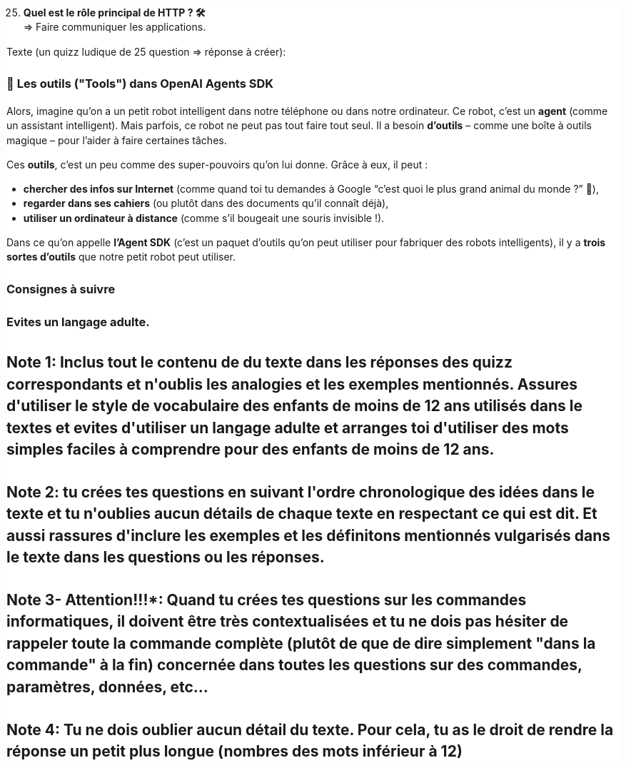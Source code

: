 25. **Quel est le rôle principal de HTTP ? 🛠️**  
   => Faire communiquer les applications.  


Texte (un quizz ludique de 25 question => réponse à créer):

### 🧰 **Les outils ("Tools") dans OpenAI Agents SDK**

Alors, imagine qu’on a un petit robot intelligent dans notre téléphone ou dans notre ordinateur. Ce robot, c’est un **agent** (comme un assistant intelligent). Mais parfois, ce robot ne peut pas tout faire tout seul. Il a besoin **d’outils** – comme une boîte à outils magique – pour l’aider à faire certaines tâches.

Ces **outils**, c’est un peu comme des super-pouvoirs qu’on lui donne. Grâce à eux, il peut :

- **chercher des infos sur Internet** (comme quand toi tu demandes à Google “c’est quoi le plus grand animal du monde ?” 🦒),
- **regarder dans ses cahiers** (ou plutôt dans des documents qu’il connaît déjà),
- **utiliser un ordinateur à distance** (comme s’il bougeait une souris invisible !).

Dans ce qu’on appelle **l’Agent SDK** (c’est un paquet d’outils qu’on peut utiliser pour fabriquer des robots intelligents), il y a **trois sortes d’outils** que notre petit robot peut utiliser.

### Consignes à suivre

### Evites un langage adulte.

## Note 1: Inclus tout le contenu de du texte dans les réponses des quizz correspondants et n'oublis les analogies et les exemples mentionnés. Assures d'utiliser le style de vocabulaire des enfants de moins de 12 ans utilisés dans le textes et evites d'utiliser un langage adulte et arranges toi d'utiliser des mots simples faciles à comprendre pour des enfants de moins de 12 ans.

## Note 2: tu crées tes questions en suivant l'ordre chronologique des idées dans le texte et tu n'oublies aucun détails de chaque texte en respectant ce qui est dit. Et aussi rassures d'inclure les exemples et les définitons mentionnés vulgarisés dans le texte dans les questions ou les réponses.

## Note 3- **Attention!!!\***: Quand tu crées tes questions sur les commandes informatiques, il doivent être très contextualisées et tu ne dois pas hésiter de rappeler toute la commande complète (plutôt de que de dire simplement "dans la commande" à la fin) concernée dans toutes les questions sur des commandes, paramètres, données, etc...

## Note 4: Tu ne dois oublier aucun détail du texte. Pour cela, tu as le droit de rendre la réponse un petit plus longue (nombres des mots inférieur à 12)
